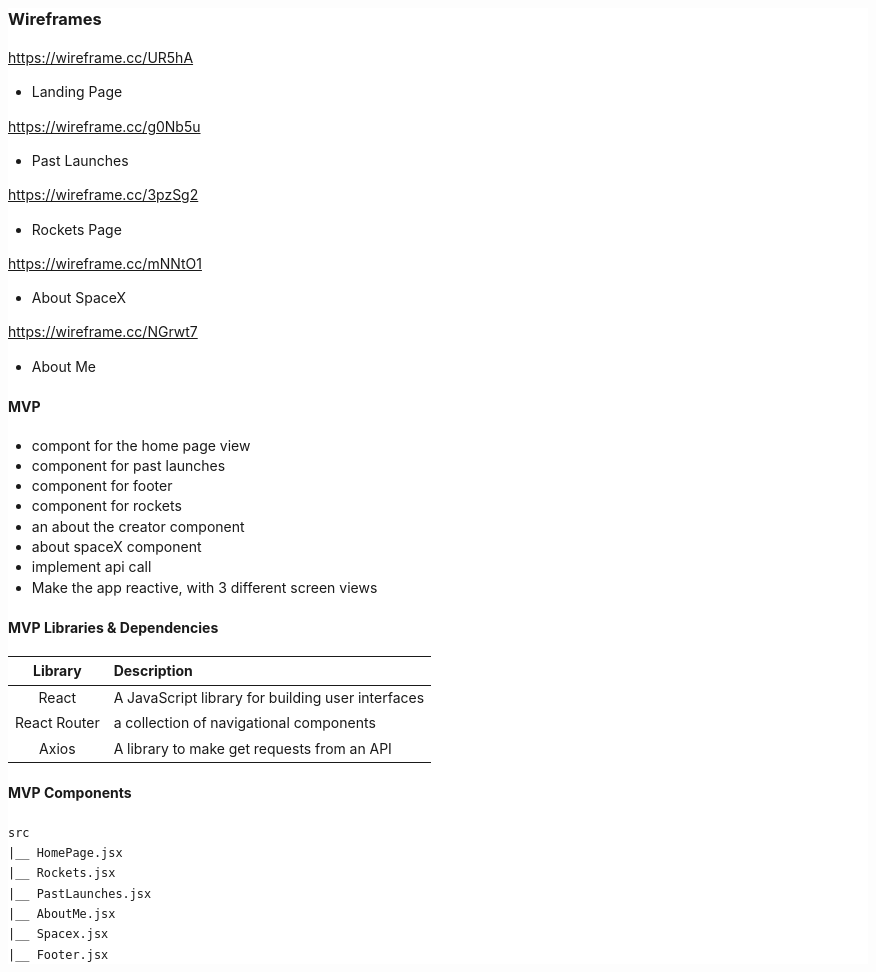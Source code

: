 ### Wireframes



https://wireframe.cc/UR5hA

- Landing Page

https://wireframe.cc/g0Nb5u

- Past Launches

https://wireframe.cc/3pzSg2

- Rockets Page

https://wireframe.cc/mNNtO1

- About SpaceX

https://wireframe.cc/NGrwt7

- About Me



#### MVP 

- compont for the home page view
- component for past launches
- component for footer
- component for rockets
- an about the creator component
- about spaceX component 
- implement api call 
- Make the app reactive, with 3 different screen views 


#### MVP Libraries & Dependencies

|   Library    | Description                                |
| :----------: | :----------------------------------------- |
|    React     | A JavaScript library for building user interfaces |
| React Router | a collection of navigational components |
| Axios | A library to make get requests from an API |


#### MVP Components



```
src
|__ HomePage.jsx
|__ Rockets.jsx
|__ PastLaunches.jsx
|__ AboutMe.jsx
|__ Spacex.jsx
|__ Footer.jsx

```
